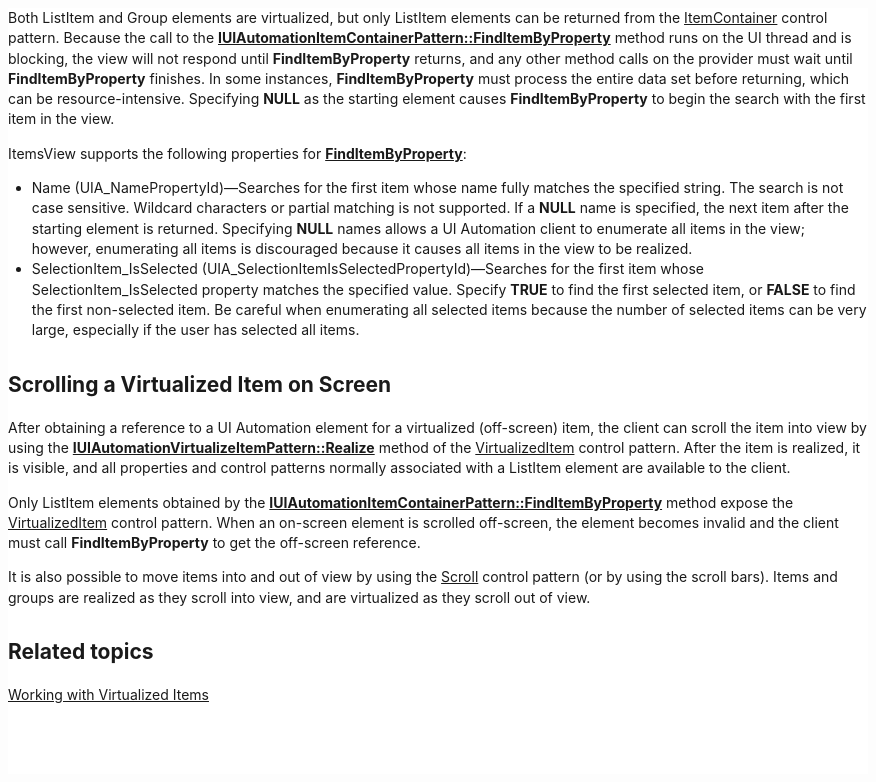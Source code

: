 Both ListItem and Group elements are virtualized, but only ListItem elements can be returned from the [ItemContainer](uiauto-implementingitemcontainer.md) control pattern. Because the call to the [**IUIAutomationItemContainerPattern::FindItemByProperty**](/windows/desktop/api/UIAutomationClient/nf-uiautomationclient-iuiautomationitemcontainerpattern-finditembyproperty) method runs on the UI thread and is blocking, the view will not respond until **FindItemByProperty** returns, and any other method calls on the provider must wait until **FindItemByProperty** finishes. In some instances, **FindItemByProperty** must process the entire data set before returning, which can be resource-intensive. Specifying **NULL** as the starting element causes **FindItemByProperty** to begin the search with the first item in the view.

ItemsView supports the following properties for [**FindItemByProperty**](/windows/desktop/api/UIAutomationClient/nf-uiautomationclient-iuiautomationitemcontainerpattern-finditembyproperty):

-   Name (UIA\_NamePropertyId)—Searches for the first item whose name fully matches the specified string. The search is not case sensitive. Wildcard characters or partial matching is not supported. If a **NULL** name is specified, the next item after the starting element is returned. Specifying **NULL** names allows a UI Automation client to enumerate all items in the view; however, enumerating all items is discouraged because it causes all items in the view to be realized.
-   SelectionItem\_IsSelected (UIA\_SelectionItemIsSelectedPropertyId)—Searches for the first item whose SelectionItem\_IsSelected property matches the specified value. Specify **TRUE** to find the first selected item, or **FALSE** to find the first non-selected item. Be careful when enumerating all selected items because the number of selected items can be very large, especially if the user has selected all items.

## Scrolling a Virtualized Item on Screen

After obtaining a reference to a UI Automation element for a virtualized (off-screen) item, the client can scroll the item into view by using the [**IUIAutomationVirtualizeItemPattern::Realize**](/windows/desktop/api/UIAutomationClient/nf-uiautomationclient-iuiautomationvirtualizeditempattern-realize) method of the [VirtualizedItem](uiauto-implementingvirtualizeditem.md) control pattern. After the item is realized, it is visible, and all properties and control patterns normally associated with a ListItem element are available to the client.

Only ListItem elements obtained by the [**IUIAutomationItemContainerPattern::FindItemByProperty**](/windows/desktop/api/UIAutomationClient/nf-uiautomationclient-iuiautomationitemcontainerpattern-finditembyproperty) method expose the [VirtualizedItem](uiauto-implementingvirtualizeditem.md) control pattern. When an on-screen element is scrolled off-screen, the element becomes invalid and the client must call **FindItemByProperty** to get the off-screen reference.

It is also possible to move items into and out of view by using the [Scroll](uiauto-implementingscroll.md) control pattern (or by using the scroll bars). Items and groups are realized as they scroll into view, and are virtualized as they scroll out of view.

## Related topics

<dl> <dt>

[Working with Virtualized Items](uiauto-workingwithvirtualizeditems.md)
</dt> </dl>

 

 




